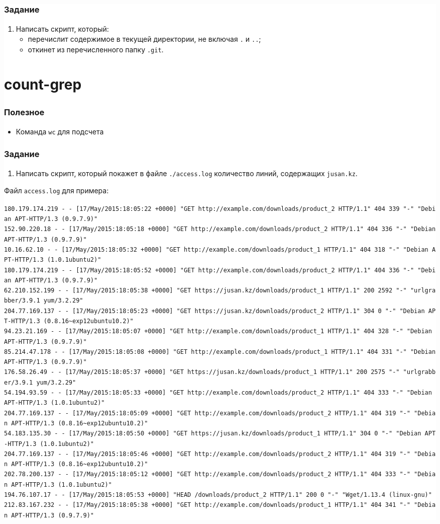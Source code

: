 <h3>Задание</h3>

<ol>
	<li>Написать скрипт, который:
	<ul>
		<li>перечислит содержимое в текущей директории, не включая <code>.</code> и <code>..</code>;</li>
		<li>откинет из перечисленного папку <code>.git</code>.</li>
	</ul>
	</li>
</ol>

<h1>count-grep</h1>

<h3>Полезное</h3>

<ul>
	<li>Команда <code>wc</code> для подсчета</li>
</ul>

<h3>Задание</h3>

<ol>
	<li>Написать скрипт, который покажет в файле <code>./access.log</code> количество линий, содержащих <code>jusan.kz</code>.</li>
</ol>

<p>Файл <code>access.log</code> для примера:</p>

<pre><code>180.179.174.219 - - [17/May/2015:18:05:22 +0000] "GET http://example.com/downloads/product_2 HTTP/1.1" 404 339 "-" "Debian APT-HTTP/1.3 (0.9.7.9)"
152.90.220.18 - - [17/May/2015:18:05:18 +0000] "GET http://example.com/downloads/product_2 HTTP/1.1" 404 336 "-" "Debian APT-HTTP/1.3 (0.9.7.9)"
10.16.62.10 - - [17/May/2015:18:05:32 +0000] "GET http://example.com/downloads/product_1 HTTP/1.1" 404 318 "-" "Debian APT-HTTP/1.3 (1.0.1ubuntu2)"
180.179.174.219 - - [17/May/2015:18:05:52 +0000] "GET http://example.com/downloads/product_2 HTTP/1.1" 404 336 "-" "Debian APT-HTTP/1.3 (0.9.7.9)"
62.210.152.199 - - [17/May/2015:18:05:38 +0000] "GET https://jusan.kz/downloads/product_1 HTTP/1.1" 200 2592 "-" "urlgrabber/3.9.1 yum/3.2.29"
204.77.169.137 - - [17/May/2015:18:05:23 +0000] "GET https://jusan.kz/downloads/product_2 HTTP/1.1" 304 0 "-" "Debian APT-HTTP/1.3 (0.8.16~exp12ubuntu10.2)"
94.23.21.169 - - [17/May/2015:18:05:07 +0000] "GET http://example.com/downloads/product_1 HTTP/1.1" 404 328 "-" "Debian APT-HTTP/1.3 (0.9.7.9)"
85.214.47.178 - - [17/May/2015:18:05:08 +0000] "GET http://example.com/downloads/product_1 HTTP/1.1" 404 331 "-" "Debian APT-HTTP/1.3 (0.9.7.9)"
176.58.26.49 - - [17/May/2015:18:05:37 +0000] "GET https://jusan.kz/downloads/product_1 HTTP/1.1" 200 2575 "-" "urlgrabber/3.9.1 yum/3.2.29"
54.194.93.59 - - [17/May/2015:18:05:33 +0000] "GET http://example.com/downloads/product_2 HTTP/1.1" 404 333 "-" "Debian APT-HTTP/1.3 (1.0.1ubuntu2)"
204.77.169.137 - - [17/May/2015:18:05:09 +0000] "GET http://example.com/downloads/product_2 HTTP/1.1" 404 319 "-" "Debian APT-HTTP/1.3 (0.8.16~exp12ubuntu10.2)"
54.183.135.30 - - [17/May/2015:18:05:50 +0000] "GET https://jusan.kz/downloads/product_1 HTTP/1.1" 304 0 "-" "Debian APT-HTTP/1.3 (1.0.1ubuntu2)"
204.77.169.137 - - [17/May/2015:18:05:46 +0000] "GET http://example.com/downloads/product_2 HTTP/1.1" 404 319 "-" "Debian APT-HTTP/1.3 (0.8.16~exp12ubuntu10.2)"
202.78.200.137 - - [17/May/2015:18:05:12 +0000] "GET http://example.com/downloads/product_2 HTTP/1.1" 404 333 "-" "Debian APT-HTTP/1.3 (1.0.1ubuntu2)"
194.76.107.17 - - [17/May/2015:18:05:53 +0000] "HEAD /downloads/product_2 HTTP/1.1" 200 0 "-" "Wget/1.13.4 (linux-gnu)"
212.83.167.232 - - [17/May/2015:18:05:38 +0000] "GET http://example.com/downloads/product_1 HTTP/1.1" 404 341 "-" "Debian APT-HTTP/1.3 (0.9.7.9)"
</code></pre>
